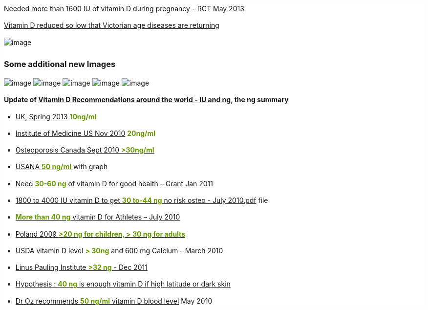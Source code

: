 [Needed more than 1600 IU of vitamin D during pregnancy – RCT May 2013](/posts/needed-more-than-1600-iu-of-vitamin-d-during-pregnancy-rct)

[Vitamin D reduced so low that Victorian age diseases are returning](/posts/vitamin-d-reduced-so-low-that-victorian-age-diseases-are-returning)

<img src="/attachments/d3.mock.jpg" alt="image">

### Some additional new Images

<img src="/attachments/d3.mock.jpg" alt="image" width="500">
<img src="/attachments/d3.mock.jpg" alt="image" width="500">
<img src="/attachments/d3.mock.jpg" alt="image" width="500">
<img src="/attachments/d3.mock.jpg" alt="image" width="500">
<img src="/attachments/d3.mock.jpg" alt="image" width="500">

 **Update of [Vitamin D Recommendations around the world - IU and ng](/tags/vitamin-d-recommendations-around-the-world-iu-and-ng.html), the ng summary** 

* [UK, Spring 2013](/tags/uk-spring-2013.html)  **<span style="color:#690;">10ng/ml</span>** 

* [Institute of Medicine  US  Nov 2010](/tags/institute-of-medicine-us-nov-2010.html)   **<span style="color:#690;">20ng/ml</span>** 

* [Osteoporosis Canada Sept 2010  **<span style="color:#690;">>30ng/ml</span>** ](/tags/osteoporosis-canada-sept-2010-span-stylecolor69030ngmlspan.html)

* [USANA  **<span style="color:#690;">50 ng/ml</span>** ](/tags/usana-span-stylecolor69050-ngmlspan.html)  with graph

* [Need **<span style="color:#690;">30-60 ng</span>**  of vitamin D for good health – Grant Jan 2011](/tags/need-span-stylecolor69030-60-ngspan-of-vitamin-d-for-good-health-grant-jan-2011.html)

* [1800 to 4000 IU vitamin D to get  **<span style="color:#690;">30 to-44 ng</span>**  no risk osteo - July 2010.pdf](https://www.VitaminDWiki.com/tiki-download_file.php?fileId=1814)  file

* [ **<span style="color:#690;">More than 40 ng</span>**  vitamin D for Athletes – July 2010](/tags/span-stylecolor690more-than-40-ngspan-vitamin-d-for-athletes-july-2010.html)

* [Poland 2009   **<span style="color:#690;">>20 ng for children, > 30 ng for adults</span>** ](/tags/poland-2009-span-stylecolor69020-ng-for-children-30-ng-for-adultsspan.html)

* [USDA vitamin D level  **<span style="color:#690;">> 30ng</span>**   and 600 mg Calcium - March 2010](/tags/usda-vitamin-d-level-span-stylecolor690-30ngspan-and-600-mg-calcium-march-2010.html)

* [Linus Pauling Institute   **<span style="color:#690;">>32 ng</span>**  - Dec 2011](/tags/linus-pauling-institute-span-stylecolor69032-ngspan-dec-2011.html)

* [Hypothesis :  **<span style="color:#690;">40 ng</span>**  is enough vitamin D if high latitude or dark skin](/tags/hypothesis-span-stylecolor69040-ngspan-is-enough-vitamin-d-if-high-latitude-or-dark-skin.html)

* [Dr Oz recommends  **<span style="color:#690;">50 ng/ml</span>**  vitamin D blood level](/tags/dr-oz-recommends-span-stylecolor69050-ngmlspan-vitamin-d-blood-level.html) May 2010
